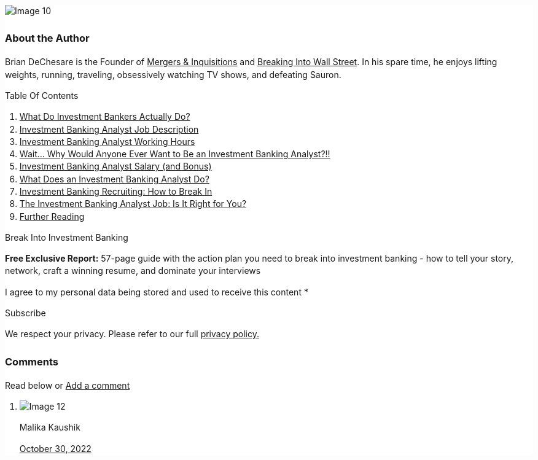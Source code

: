 ![Image 10](https://mi-uploads-live.s3.amazonaws.com/wp-content/uploads/2023/04/22065919/031723Brian_Dechesare051-scaled-e1681962207518-150x150.jpg)

### About the Author

Brian DeChesare is the Founder of [Mergers & Inquisitions](https://mergersandinquisitions.com/) and [Breaking Into Wall Street](https://breakingintowallstreet.com/?utm_source=mandi_about_the_author&utm_medium=referral&utm_campaign=mergersandinquisitionsreferral). In his spare time, he enjoys lifting weights, running, traveling, obsessively watching TV shows, and defeating Sauron.

Table Of Contents

1.  [What Do Investment Bankers Actually Do?](https://mergersandinquisitions.com/investment-banking-analyst/#what-do-investment-bankers-actually-do)
2.  [Investment Banking Analyst Job Description](https://mergersandinquisitions.com/investment-banking-analyst/#investment-banking-analyst-job-description)
3.  [Investment Banking Analyst Working Hours](https://mergersandinquisitions.com/investment-banking-analyst/#investment-banking-analyst-working-hours)
4.  [Wait… Why Would Anyone Ever Want to Be an Investment Banking Analyst?!!](https://mergersandinquisitions.com/investment-banking-analyst/#wait-why-would-anyone-ever-want-to-be-an-investment-banking-analyst)
5.  [Investment Banking Analyst Salary (and Bonus)](https://mergersandinquisitions.com/investment-banking-analyst/#investment-banking-analyst-salary-and-bonus)
6.  [What Does an Investment Banking Analyst Do?](https://mergersandinquisitions.com/investment-banking-analyst/#what-does-an-investment-banking-analyst-do)
7.  [Investment Banking Recruiting: How to Break In](https://mergersandinquisitions.com/investment-banking-analyst/#investment-banking-recruiting-how-to-break-in)
8.  [The Investment Banking Analyst Job: Is It Right for You?](https://mergersandinquisitions.com/investment-banking-analyst/#the-investment-banking-analyst-job-is-it-right-for-you)
9.  [Further Reading](https://mergersandinquisitions.com/investment-banking-analyst/#further-reading)

Break Into Investment Banking

**Free Exclusive Report:** 57-page guide with the action plan you need to break into investment banking - how to tell your story, network, craft a winning resume, and dominate your interviews

 

I agree to my personal data being stored and used to receive this content \*

Subscribe

We respect your privacy. Please refer to our full [privacy policy.](https://mergersandinquisitions.com/privacy-policy/)

### Comments

Read below or [Add a comment](https://mergersandinquisitions.com/investment-banking-analyst/#respond)

1.  ![Image 12](https://secure.gravatar.com/avatar/411f6017197a87144df93e020fe22e73?s=32&d=mm&r=g)
    
    Malika Kaushik
    
    [October 30, 2022](https://mergersandinquisitions.com/investment-banking-analyst-job/#comment-767419)
    